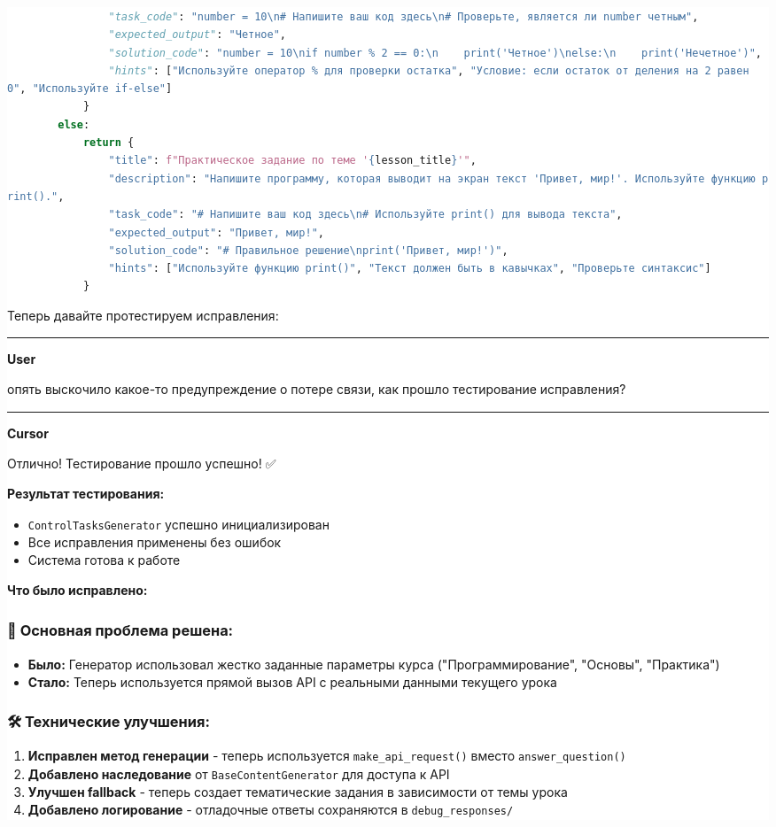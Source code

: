 ```python
                "task_code": "number = 10\n# Напишите ваш код здесь\n# Проверьте, является ли number четным",
                "expected_output": "Четное",
                "solution_code": "number = 10\nif number % 2 == 0:\n    print('Четное')\nelse:\n    print('Нечетное')",
                "hints": ["Используйте оператор % для проверки остатка", "Условие: если остаток от деления на 2 равен 0", "Используйте if-else"]
            }
        else:
            return {
                "title": f"Практическое задание по теме '{lesson_title}'",
                "description": "Напишите программу, которая выводит на экран текст 'Привет, мир!'. Используйте функцию print().",
                "task_code": "# Напишите ваш код здесь\n# Используйте print() для вывода текста",
                "expected_output": "Привет, мир!",
                "solution_code": "# Правильное решение\nprint('Привет, мир!')",
                "hints": ["Используйте функцию print()", "Текст должен быть в кавычках", "Проверьте синтаксис"]
            }
```

Теперь давайте протестируем исправления:


---

**User**

опять выскочило какое-то предупреждение о потере связи, как прошло тестирование исправления?

---

**Cursor**

Отлично! Тестирование прошло успешно! ✅

**Результат тестирования:**
- `ControlTasksGenerator` успешно инициализирован
- Все исправления применены без ошибок
- Система готова к работе

**Что было исправлено:**

### 🔧 **Основная проблема решена:**
- **Было:** Генератор использовал жестко заданные параметры курса ("Программирование", "Основы", "Практика")
- **Стало:** Теперь используется прямой вызов API с реальными данными текущего урока

### 🛠️ **Технические улучшения:**
1. **Исправлен метод генерации** - теперь используется `make_api_request()` вместо `answer_question()`
2. **Добавлено наследование** от `BaseContentGenerator` для доступа к API
3. **Улучшен fallback** - теперь создает тематические задания в зависимости от темы урока
4. **Добавлено логирование** - отладочные ответы сохраняются в `debug_responses/`

